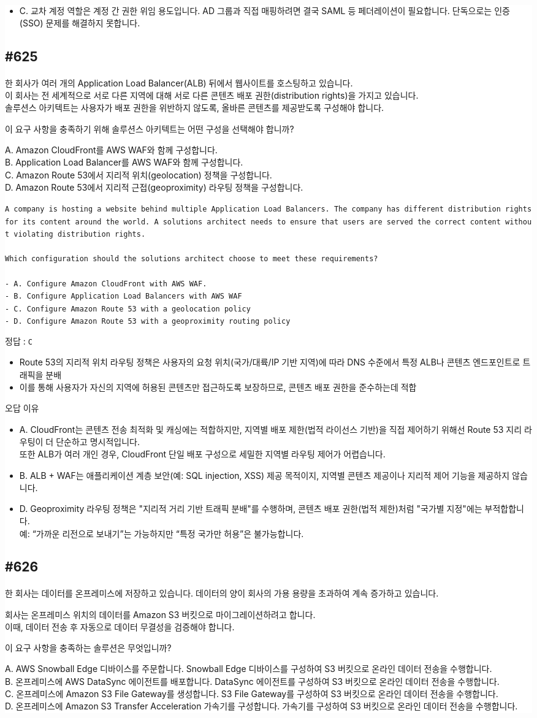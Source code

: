 - C. 교차 계정 역할은 계정 간 권한 위임 용도입니다. AD 그룹과 직접 매핑하려면 결국 SAML 등 페더레이션이 필요합니다. 단독으로는 인증(SSO) 문제를 해결하지 못합니다.


## #625
한 회사가 여러 개의 Application Load Balancer(ALB) 뒤에서 웹사이트를 호스팅하고 있습니다.  
이 회사는 전 세계적으로 서로 다른 지역에 대해 서로 다른 콘텐츠 배포 권한(distribution rights)을 가지고 있습니다.  
솔루션스 아키텍트는 사용자가 배포 권한을 위반하지 않도록, 올바른 콘텐츠를 제공받도록 구성해야 합니다.

이 요구 사항을 충족하기 위해 솔루션스 아키텍트는 어떤 구성을 선택해야 합니까?

A. Amazon CloudFront를 AWS WAF와 함께 구성합니다.  
B. Application Load Balancer를 AWS WAF와 함께 구성합니다.  
C. Amazon Route 53에서 지리적 위치(geolocation) 정책을 구성합니다.  
D. Amazon Route 53에서 지리적 근접(geoproximity) 라우팅 정책을 구성합니다.

```
A company is hosting a website behind multiple Application Load Balancers. The company has different distribution rights for its content around the world. A solutions architect needs to ensure that users are served the correct content without violating distribution rights.  
  
Which configuration should the solutions architect choose to meet these requirements?

- A. Configure Amazon CloudFront with AWS WAF.
- B. Configure Application Load Balancers with AWS WAF
- C. Configure Amazon Route 53 with a geolocation policy
- D. Configure Amazon Route 53 with a geoproximity routing policy
```

정답 : `C`

- Route 53의 지리적 위치 라우팅 정책은 사용자의 요청 위치(국가/대륙/IP 기반 지역)에 따라 DNS 수준에서 특정 ALB나 콘텐츠 엔드포인트로 트래픽을 분배
- 이를 통해 사용자가 자신의 지역에 허용된 콘텐츠만 접근하도록 보장하므로, 콘텐츠 배포 권한을 준수하는데 적합

오답 이유

- A. CloudFront는 콘텐츠 전송 최적화 및 캐싱에는 적합하지만, 지역별 배포 제한(법적 라이선스 기반)을 직접 제어하기 위해선 Route 53 지리 라우팅이 더 단순하고 명시적입니다.  
     또한 ALB가 여러 개인 경우, CloudFront 단일 배포 구성으로 세밀한 지역별 라우팅 제어가 어렵습니다.

- B. ALB + WAF는 애플리케이션 계층 보안(예: SQL injection, XSS) 제공 목적이지, 지역별 콘텐츠 제공이나 지리적 제어 기능을 제공하지 않습니다.

- D. Geoproximity 라우팅 정책은 "지리적 거리 기반 트래픽 분배"를 수행하며, 콘텐츠 배포 권한(법적 제한)처럼 "국가별 지정"에는 부적합합니다.  
     예: “가까운 리전으로 보내기”는 가능하지만 “특정 국가만 허용”은 불가능합니다.


## #626
한 회사는 데이터를 온프레미스에 저장하고 있습니다. 데이터의 양이 회사의 가용 용량을 초과하여 계속 증가하고 있습니다.

회사는 온프레미스 위치의 데이터를 Amazon S3 버킷으로 마이그레이션하려고 합니다.  
이때, 데이터 전송 후 자동으로 데이터 무결성을 검증해야 합니다.

이 요구 사항을 충족하는 솔루션은 무엇입니까?

A. AWS Snowball Edge 디바이스를 주문합니다. Snowball Edge 디바이스를 구성하여 S3 버킷으로 온라인 데이터 전송을 수행합니다.  
B. 온프레미스에 AWS DataSync 에이전트를 배포합니다. DataSync 에이전트를 구성하여 S3 버킷으로 온라인 데이터 전송을 수행합니다.  
C. 온프레미스에 Amazon S3 File Gateway를 생성합니다. S3 File Gateway를 구성하여 S3 버킷으로 온라인 데이터 전송을 수행합니다.  
D. 온프레미스에 Amazon S3 Transfer Acceleration 가속기를 구성합니다. 가속기를 구성하여 S3 버킷으로 온라인 데이터 전송을 수행합니다.
